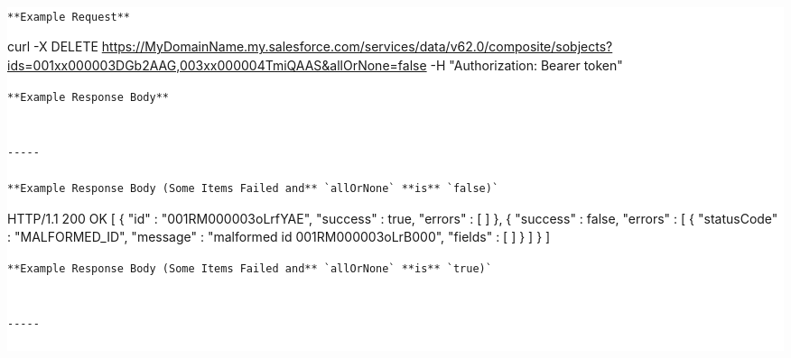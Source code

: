 ```
**Example Request**
```
  curl -X DELETE
  https://MyDomainName.my.salesforce.com/services/data/v62.0/composite/sobjects?ids=001xx000003DGb2AAG,003xx000004TmiQAAS&allOrNone=false
   -H "Authorization: Bearer token"

```
**Example Response Body**


-----

**Example Response Body (Some Items Failed and** `allOrNone` **is** `false)`
```
  HTTP/1.1 200 OK
  [
    {
      "id" : "001RM000003oLrfYAE",
      "success" : true,
      "errors" : [ ]
    },
    {
      "success" : false,
      "errors" : [
       {
         "statusCode" : "MALFORMED_ID",
         "message" : "malformed id 001RM000003oLrB000",
         "fields" : [ ]
       }
      ]
    }
  ]

```
**Example Response Body (Some Items Failed and** `allOrNone` **is** `true)`


-----

